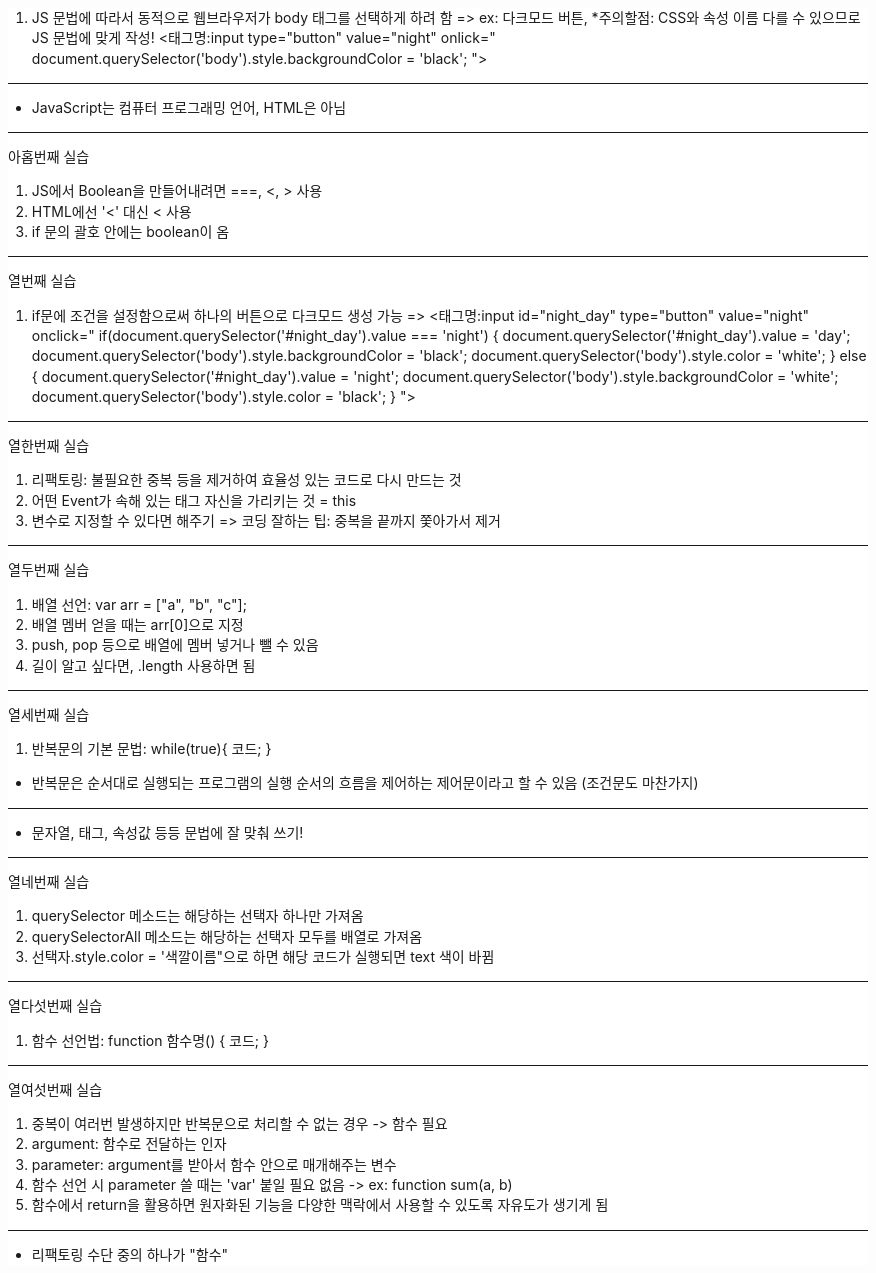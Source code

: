 1. JS 문법에 따라서 동적으로 웹브라우저가 body 태그를 선택하게 하려 함
=> ex: 다크모드 버튼, *주의할점: CSS와 속성 이름 다를 수 있으므로 JS 문법에 맞게 작성!
<태그명:input type="button" value="night" onlick="
document.querySelector('body').style.backgroundColor = 'black';
">
***
* JavaScript는 컴퓨터 프로그래밍 언어, HTML은 아님
***
아홉번째 실습
1. JS에서 Boolean을 만들어내려면 ===, <, > 사용
2. HTML에선 '<' 대신 &lt; 사용
3. if 문의 괄호 안에는 boolean이 옴
***
열번째 실습
1. if문에 조건을 설정함으로써 하나의 버튼으로 다크모드 생성 가능
=> <태그명:input id="night_day" type="button" value="night" onclick="
    if(document.querySelector('#night_day').value === 'night') {
        document.querySelector('#night_day').value = 'day';
        document.querySelector('body').style.backgroundColor = 'black';
        document.querySelector('body').style.color = 'white';
    } else {
        document.querySelector('#night_day').value = 'night';
        document.querySelector('body').style.backgroundColor = 'white';
        document.querySelector('body').style.color = 'black';
    }
    ">
***
열한번째 실습
1. 리팩토링: 불필요한 중복 등을 제거하여 효율성 있는 코드로 다시 만드는 것
2. 어떤 Event가 속해 있는 태그 자신을 가리키는 것 = this
3. 변수로 지정할 수 있다면 해주기
=> 코딩 잘하는 팁: 중복을 끝까지 쫓아가서 제거
***
열두번째 실습
1. 배열 선언: var arr = ["a", "b", "c"];
2. 배열 멤버 얻을 때는 arr[0]으로 지정
3. push, pop 등으로 배열에 멤버 넣거나 뺄 수 있음
4. 길이 알고 싶다면, .length 사용하면 됨
***
열세번째 실습
1. 반복문의 기본 문법: while(true){ 코드; }
* 반복문은 순서대로 실행되는 프로그램의 실행 순서의 흐름을 제어하는 제어문이라고 할 수 있음 (조건문도 마찬가지)
***
* 문자열, 태그, 속성값 등등 문법에 잘 맞춰 쓰기!
***
열네번째 실습
1. querySelector 메소드는 해당하는 선택자 하나만 가져옴
2. querySelectorAll 메소드는 해당하는 선택자 모두를 배열로 가져옴
3. 선택자.style.color = '색깔이름"으로 하면 해당 코드가 실행되면 text 색이 바뀜
***
열다섯번째 실습
1. 함수 선언법: function 함수명() { 코드; }
***
열여섯번째 실습
1. 중복이 여러번 발생하지만 반복문으로 처리할 수 없는 경우 -> 함수 필요
2. argument: 함수로 전달하는 인자
3. parameter: argument를 받아서 함수 안으로 매개해주는 변수
4. 함수 선언 시 parameter 쓸 때는 'var' 붙일 필요 없음 -> ex: function sum(a, b)
5. 함수에서 return을 활용하면 원자화된 기능을 다양한 맥락에서 사용할 수 있도록 자유도가 생기게 됨
***
* 리팩토링 수단 중의 하나가 "함수"